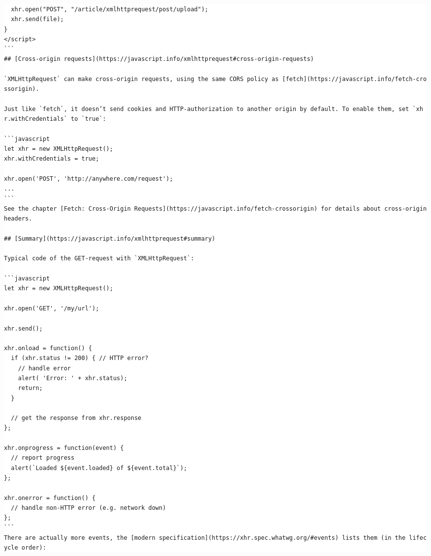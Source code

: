       xhr.open("POST", "/article/xmlhttprequest/post/upload");
      xhr.send(file);
    }
    </script>
    ```
    ## [Cross-origin requests](https://javascript.info/xmlhttprequest#cross-origin-requests)

    `XMLHttpRequest`​ can make cross-origin requests, using the same CORS policy as [fetch](https://javascript.info/fetch-crossorigin).

    Just like `fetch`​, it doesn’t send cookies and HTTP-authorization to another origin by default. To enable them, set `xhr.withCredentials`​ to `true`​:

    ```javascript
    let xhr = new XMLHttpRequest();
    xhr.withCredentials = true;

    xhr.open('POST', 'http://anywhere.com/request');
    ...
    ```
    See the chapter [Fetch: Cross-Origin Requests](https://javascript.info/fetch-crossorigin) for details about cross-origin headers.

    ## [Summary](https://javascript.info/xmlhttprequest#summary)

    Typical code of the GET-request with `XMLHttpRequest`​:

    ```javascript
    let xhr = new XMLHttpRequest();

    xhr.open('GET', '/my/url');

    xhr.send();

    xhr.onload = function() {
      if (xhr.status != 200) { // HTTP error?
        // handle error
        alert( 'Error: ' + xhr.status);
        return;
      }

      // get the response from xhr.response
    };

    xhr.onprogress = function(event) {
      // report progress
      alert(`Loaded ${event.loaded} of ${event.total}`);
    };

    xhr.onerror = function() {
      // handle non-HTTP error (e.g. network down)
    };
    ```
    There are actually more events, the [modern specification](https://xhr.spec.whatwg.org/#events) lists them (in the lifecycle order):
